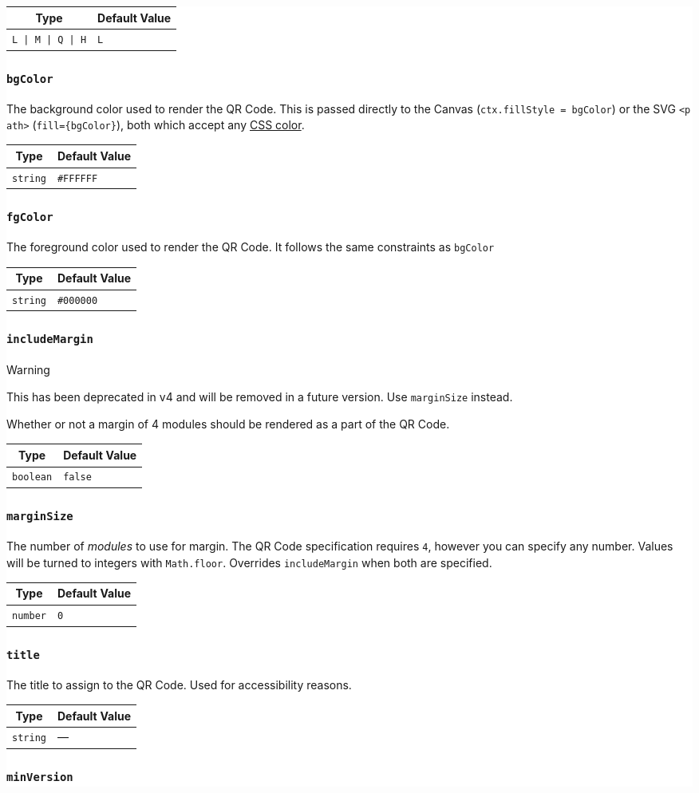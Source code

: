 | Type               | Default Value |
| ------------------ | ------------- |
| `L \| M \| Q \| H` | `L`           |

### `bgColor`

The background color used to render the QR Code. This is passed directly to the Canvas (`ctx.fillStyle = bgColor`) or the SVG `<path>` (`fill={bgColor}`), both which accept any [CSS color](https://developer.mozilla.org/en-US/docs/Web/CSS/color_value).

| Type     | Default Value |
| -------- | ------------- |
| `string` | `#FFFFFF`     |

### `fgColor`

The foreground color used to render the QR Code. It follows the same constraints as `bgColor`

| Type     | Default Value |
| -------- | ------------- |
| `string` | `#000000`     |

### `includeMargin`

> [!WARNING]
> This has been deprecated in v4 and will be removed in a future version. Use `marginSize` instead.

Whether or not a margin of 4 modules should be rendered as a part of the QR Code.

| Type      | Default Value |
| --------- | ------------- |
| `boolean` | `false`       |

### `marginSize`

The number of _modules_ to use for margin. The QR Code specification requires `4`, however you can specify any number. Values will be turned to integers with `Math.floor`. Overrides `includeMargin` when both are specified.

| Type     | Default Value |
| -------- | ------------- |
| `number` | `0`           |

### `title`

The title to assign to the QR Code. Used for accessibility reasons.

| Type     | Default Value |
| -------- | ------------- |
| `string` | —             |

### `minVersion`
